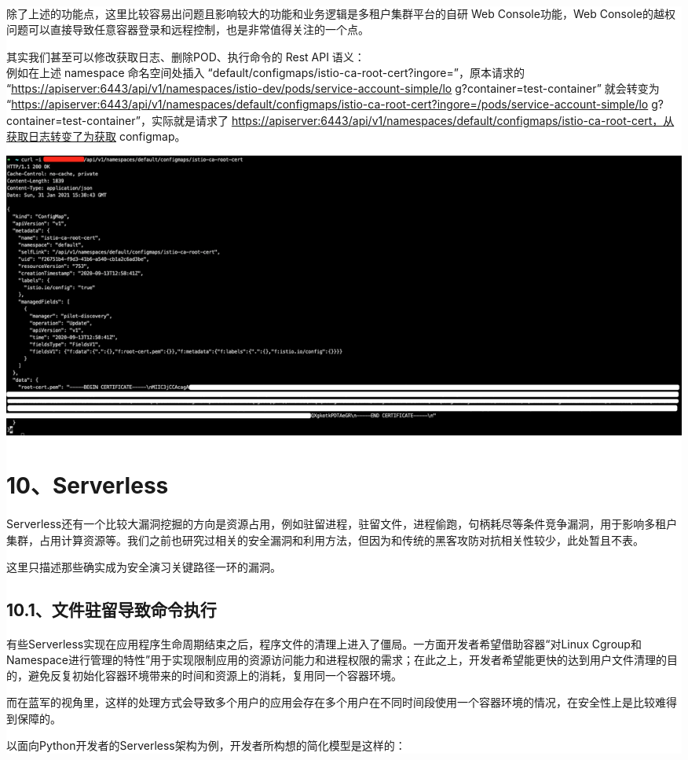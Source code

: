 除了上述的功能点，这里比较容易出问题且影响较大的功能和业务逻辑是多租户集群平台的自研 Web Console功能，Web Console的越权问题可以直接导致任意容器登录和远程控制，也是非常值得关注的一个点。

其实我们甚至可以修改获取日志、删除POD、执行命令的 Rest API 语义：  
例如在上述 namespace 命名空间处插入 “default/configmaps/istio-ca-root-cert?ingore=”，原本请求的 “[https://apiserver:6443/api/v1/namespaces/istio-dev/pods/service-account-simple/lo](https://apiserver:6443/api/v1/namespaces/istio-dev/pods/service-account-simple/lo) g?container=test-container” 就会转变为 “[https://apiserver:6443/api/v1/namespaces/default/configmaps/istio-ca-root-cert?ingore=/pods/service-account-simple/lo](https://apiserver:6443/api/v1/namespaces/default/configmaps/istio-ca-root-cert?ingore=/pods/service-account-simple/lo) g?container=test-container”，实际就是请求了 [https://apiserver:6443/api/v1/namespaces/default/configmaps/istio-ca-root-cert，从获取日志转变了为获取](https://apiserver:6443/api/v1/namespaces/default/configmaps/istio-ca-root-cert%EF%BC%8C%E4%BB%8E%E8%8E%B7%E5%8F%96%E6%97%A5%E5%BF%97%E8%BD%AC%E5%8F%98%E4%BA%86%E4%B8%BA%E8%8E%B7%E5%8F%96) configmap。

![](assets/1700701621-9ea87cca56886f8573b0f41a29eb94f9.png)

# 10、Serverless

Serverless还有一个比较大漏洞挖掘的方向是资源占用，例如驻留进程，驻留文件，进程偷跑，句柄耗尽等条件竞争漏洞，用于影响多租户集群，占用计算资源等。我们之前也研究过相关的安全漏洞和利用方法，但因为和传统的黑客攻防对抗相关性较少，此处暂且不表。

这里只描述那些确实成为安全演习关键路径一环的漏洞。

## 10.1、文件驻留导致命令执行

有些Serverless实现在应用程序生命周期结束之后，程序文件的清理上进入了僵局。一方面开发者希望借助容器“对Linux Cgroup和Namespace进行管理的特性”用于实现限制应用的资源访问能力和进程权限的需求；在此之上，开发者希望能更快的达到用户文件清理的目的，避免反复初始化容器环境带来的时间和资源上的消耗，复用同一个容器环境。

而在蓝军的视角里，这样的处理方式会导致多个用户的应用会存在多个用户在不同时间段使用一个容器环境的情况，在安全性上是比较难得到保障的。

以面向Python开发者的Serverless架构为例，开发者所构想的简化模型是这样的：
